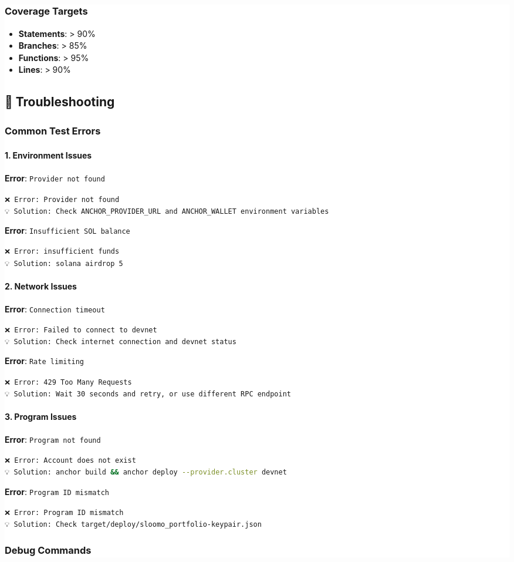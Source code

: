### Coverage Targets

- **Statements**: > 90%
- **Branches**: > 85%
- **Functions**: > 95%
- **Lines**: > 90%

## 🚨 Troubleshooting

### Common Test Errors

#### 1. Environment Issues

**Error**: `Provider not found`
```bash
❌ Error: Provider not found
💡 Solution: Check ANCHOR_PROVIDER_URL and ANCHOR_WALLET environment variables
```

**Error**: `Insufficient SOL balance`
```bash
❌ Error: insufficient funds
💡 Solution: solana airdrop 5
```

#### 2. Network Issues

**Error**: `Connection timeout`
```bash
❌ Error: Failed to connect to devnet
💡 Solution: Check internet connection and devnet status
```

**Error**: `Rate limiting`
```bash
❌ Error: 429 Too Many Requests
💡 Solution: Wait 30 seconds and retry, or use different RPC endpoint
```

#### 3. Program Issues

**Error**: `Program not found`
```bash
❌ Error: Account does not exist
💡 Solution: anchor build && anchor deploy --provider.cluster devnet
```

**Error**: `Program ID mismatch`
```bash
❌ Error: Program ID mismatch
💡 Solution: Check target/deploy/sloomo_portfolio-keypair.json
```

### Debug Commands
